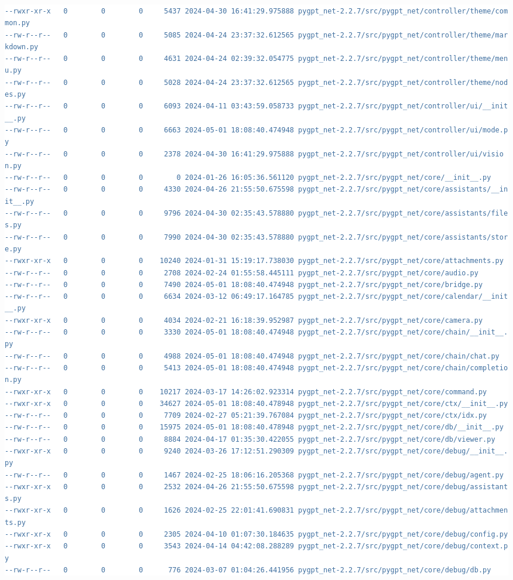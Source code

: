 ```diff
--rwxr-xr-x   0        0        0     5437 2024-04-30 16:41:29.975888 pygpt_net-2.2.7/src/pygpt_net/controller/theme/common.py
--rw-r--r--   0        0        0     5085 2024-04-24 23:37:32.612565 pygpt_net-2.2.7/src/pygpt_net/controller/theme/markdown.py
--rw-r--r--   0        0        0     4631 2024-04-24 02:39:32.054775 pygpt_net-2.2.7/src/pygpt_net/controller/theme/menu.py
--rw-r--r--   0        0        0     5028 2024-04-24 23:37:32.612565 pygpt_net-2.2.7/src/pygpt_net/controller/theme/nodes.py
--rw-r--r--   0        0        0     6093 2024-04-11 03:43:59.058733 pygpt_net-2.2.7/src/pygpt_net/controller/ui/__init__.py
--rw-r--r--   0        0        0     6663 2024-05-01 18:08:40.474948 pygpt_net-2.2.7/src/pygpt_net/controller/ui/mode.py
--rw-r--r--   0        0        0     2378 2024-04-30 16:41:29.975888 pygpt_net-2.2.7/src/pygpt_net/controller/ui/vision.py
--rw-r--r--   0        0        0        0 2024-01-26 16:05:36.561120 pygpt_net-2.2.7/src/pygpt_net/core/__init__.py
--rw-r--r--   0        0        0     4330 2024-04-26 21:55:50.675598 pygpt_net-2.2.7/src/pygpt_net/core/assistants/__init__.py
--rw-r--r--   0        0        0     9796 2024-04-30 02:35:43.578880 pygpt_net-2.2.7/src/pygpt_net/core/assistants/files.py
--rw-r--r--   0        0        0     7990 2024-04-30 02:35:43.578880 pygpt_net-2.2.7/src/pygpt_net/core/assistants/store.py
--rwxr-xr-x   0        0        0    10240 2024-01-31 15:19:17.738030 pygpt_net-2.2.7/src/pygpt_net/core/attachments.py
--rw-r--r--   0        0        0     2708 2024-02-24 01:55:58.445111 pygpt_net-2.2.7/src/pygpt_net/core/audio.py
--rw-r--r--   0        0        0     7490 2024-05-01 18:08:40.474948 pygpt_net-2.2.7/src/pygpt_net/core/bridge.py
--rw-r--r--   0        0        0     6634 2024-03-12 06:49:17.164785 pygpt_net-2.2.7/src/pygpt_net/core/calendar/__init__.py
--rwxr-xr-x   0        0        0     4034 2024-02-21 16:18:39.952987 pygpt_net-2.2.7/src/pygpt_net/core/camera.py
--rw-r--r--   0        0        0     3330 2024-05-01 18:08:40.474948 pygpt_net-2.2.7/src/pygpt_net/core/chain/__init__.py
--rw-r--r--   0        0        0     4988 2024-05-01 18:08:40.474948 pygpt_net-2.2.7/src/pygpt_net/core/chain/chat.py
--rw-r--r--   0        0        0     5413 2024-05-01 18:08:40.474948 pygpt_net-2.2.7/src/pygpt_net/core/chain/completion.py
--rwxr-xr-x   0        0        0    10217 2024-03-17 14:26:02.923314 pygpt_net-2.2.7/src/pygpt_net/core/command.py
--rwxr-xr-x   0        0        0    34627 2024-05-01 18:08:40.478948 pygpt_net-2.2.7/src/pygpt_net/core/ctx/__init__.py
--rw-r--r--   0        0        0     7709 2024-02-27 05:21:39.767084 pygpt_net-2.2.7/src/pygpt_net/core/ctx/idx.py
--rw-r--r--   0        0        0    15975 2024-05-01 18:08:40.478948 pygpt_net-2.2.7/src/pygpt_net/core/db/__init__.py
--rw-r--r--   0        0        0     8884 2024-04-17 01:35:30.422055 pygpt_net-2.2.7/src/pygpt_net/core/db/viewer.py
--rwxr-xr-x   0        0        0     9240 2024-03-26 17:12:51.290309 pygpt_net-2.2.7/src/pygpt_net/core/debug/__init__.py
--rw-r--r--   0        0        0     1467 2024-02-25 18:06:16.205368 pygpt_net-2.2.7/src/pygpt_net/core/debug/agent.py
--rwxr-xr-x   0        0        0     2532 2024-04-26 21:55:50.675598 pygpt_net-2.2.7/src/pygpt_net/core/debug/assistants.py
--rwxr-xr-x   0        0        0     1626 2024-02-25 22:01:41.690831 pygpt_net-2.2.7/src/pygpt_net/core/debug/attachments.py
--rwxr-xr-x   0        0        0     2305 2024-04-10 01:07:30.184635 pygpt_net-2.2.7/src/pygpt_net/core/debug/config.py
--rwxr-xr-x   0        0        0     3543 2024-04-14 04:42:08.288289 pygpt_net-2.2.7/src/pygpt_net/core/debug/context.py
--rw-r--r--   0        0        0      776 2024-03-07 01:04:26.441956 pygpt_net-2.2.7/src/pygpt_net/core/debug/db.py
```